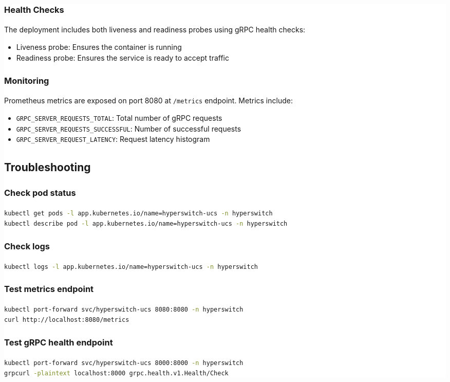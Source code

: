 ### Health Checks

The deployment includes both liveness and readiness probes using gRPC health checks:
- Liveness probe: Ensures the container is running
- Readiness probe: Ensures the service is ready to accept traffic

### Monitoring

Prometheus metrics are exposed on port 8080 at `/metrics` endpoint. Metrics include:
- `GRPC_SERVER_REQUESTS_TOTAL`: Total number of gRPC requests
- `GRPC_SERVER_REQUESTS_SUCCESSFUL`: Number of successful requests
- `GRPC_SERVER_REQUEST_LATENCY`: Request latency histogram

## Troubleshooting

### Check pod status
```bash
kubectl get pods -l app.kubernetes.io/name=hyperswitch-ucs -n hyperswitch
kubectl describe pod -l app.kubernetes.io/name=hyperswitch-ucs -n hyperswitch
```

### Check logs
```bash
kubectl logs -l app.kubernetes.io/name=hyperswitch-ucs -n hyperswitch
```

### Test metrics endpoint
```bash
kubectl port-forward svc/hyperswitch-ucs 8080:8080 -n hyperswitch
curl http://localhost:8080/metrics
```

### Test gRPC health endpoint
```bash
kubectl port-forward svc/hyperswitch-ucs 8000:8000 -n hyperswitch
grpcurl -plaintext localhost:8000 grpc.health.v1.Health/Check
```

